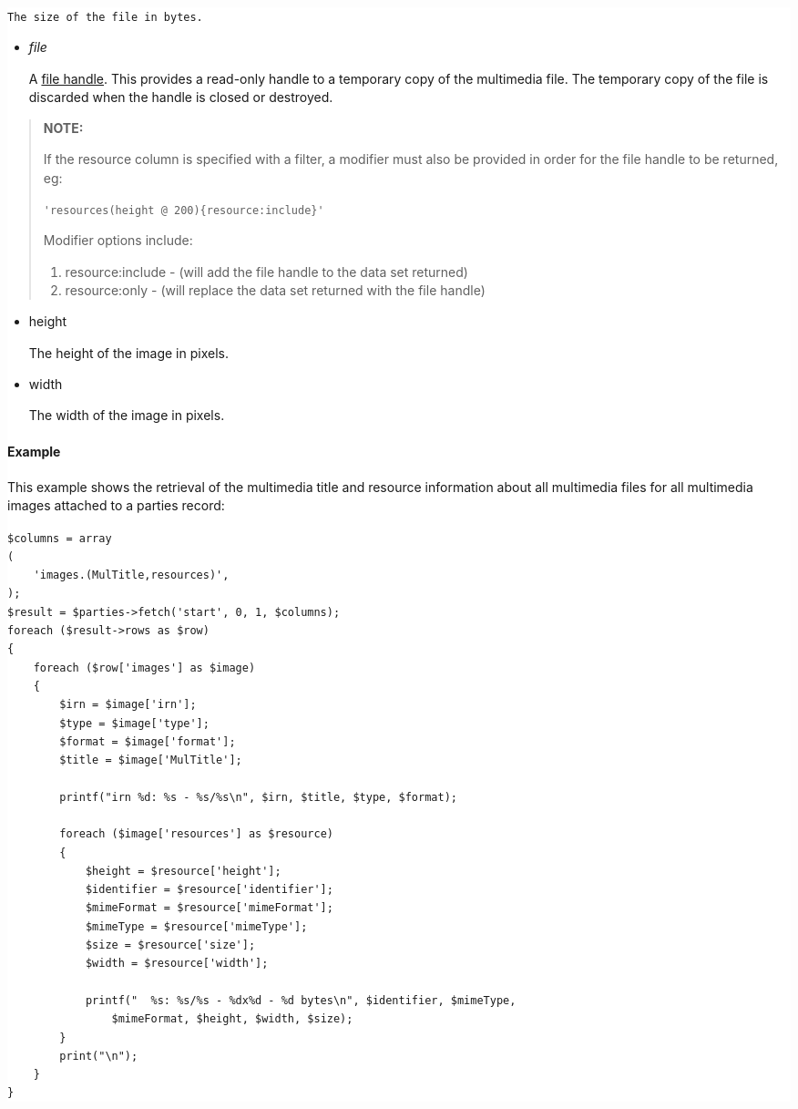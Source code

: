     The size of the file in bytes.

* *file*

    A [file handle](http://php.net/manual/en/function.tmpfile.php). This provides a read-only handle to a temporary copy of the multimedia file. The temporary copy of the file is discarded when the handle is closed or destroyed.

> **NOTE:**
>
> If the resource column is specified with a filter, a modifier must also be provided in order for the file handle to be returned, eg:
>
> ```
> 'resources(height @ 200){resource:include}'
> ```
> 
> Modifier options include:
>
> 1. resource:include - (will add the file handle to the data set returned)
> 1. resource:only - (will replace the data set returned with the file handle)

* height

    The height of the image in pixels.

* width

    The width of the image in pixels.

<h4 id="3-4-2-1-example">Example</h4>

This example shows the retrieval of the multimedia title and resource information about all multimedia files for all multimedia images attached to a parties record:

```[php]
$columns = array
(
    'images.(MulTitle,resources)',
);
$result = $parties->fetch('start', 0, 1, $columns);
foreach ($result->rows as $row)
{
    foreach ($row['images'] as $image)
    {
        $irn = $image['irn'];
        $type = $image['type'];
        $format = $image['format'];
        $title = $image['MulTitle'];

        printf("irn %d: %s - %s/%s\n", $irn, $title, $type, $format);

        foreach ($image['resources'] as $resource)
        {
            $height = $resource['height'];
            $identifier = $resource['identifier'];
            $mimeFormat = $resource['mimeFormat'];
            $mimeType = $resource['mimeType'];
            $size = $resource['size'];
            $width = $resource['width'];

            printf("  %s: %s/%s - %dx%d - %d bytes\n", $identifier, $mimeType,
                $mimeFormat, $height, $width, $size);
        }
        print("\n");
    }
}
```
